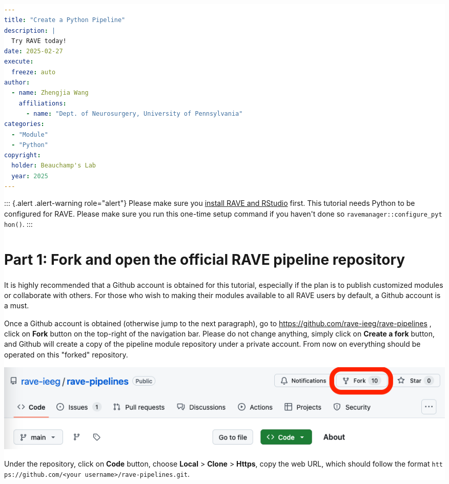 ```yaml
---
title: "Create a Python Pipeline"
description: |
  Try RAVE today!
date: 2025-02-27
execute:
  freeze: auto
author: 
  - name: Zhengjia Wang
    affiliations: 
      - name: "Dept. of Neurosurgery, University of Pennsylvania"
categories:
  - "Module"
  - "Python"
copyright: 
  holder: Beauchamp's Lab
  year: 2025
---
```


::: {.alert .alert-warning role="alert"}
Please make sure you [install RAVE and RStudio](/posts/installation/installation.html) first. This tutorial needs Python to be configured for RAVE. Please make sure you run this one-time setup command if you haven't done so `ravemanager::configure_python()`.
:::

# Part 1: Fork and open the official RAVE pipeline repository

It is highly recommended that a Github account is obtained for this tutorial, especially if the plan is to publish customized modules or collaborate with others. For those who wish to making their modules available to all RAVE users by default, a Github account is a must.

Once a Github account is obtained (otherwise jump to the next paragraph), go to https://github.com/rave-ieeg/rave-pipelines , click on __<i class="fa-solid fa-code-fork"></i> Fork__ button on the top-right of the navigation bar. Please do not change anything, simply click on __Create a fork__ button, and Github will create a copy of the pipeline module repository under a private account. From now on everything should be operated on this "forked" repository.

![](./figure-howto-fork.png)

Under the repository, click on __<i class="fa-solid fa-code"></i> Code__ button, choose __Local__ > __Clone__ > __Https__, copy the web URL, which should follow the format `https://github.com/<your username>/rave-pipelines.git`.
